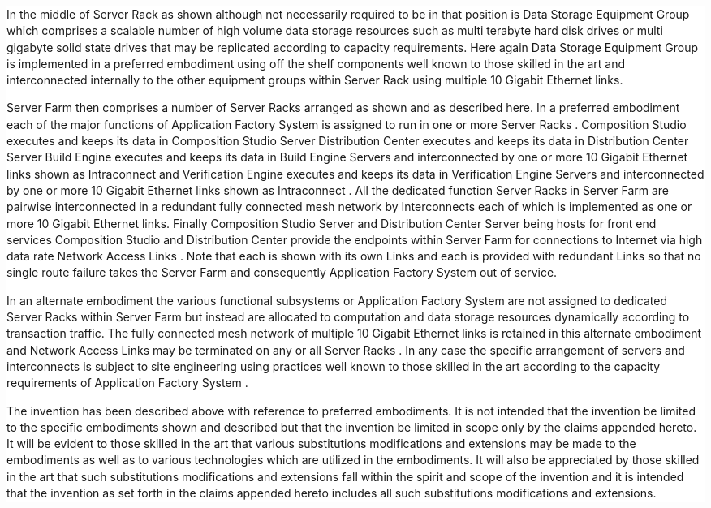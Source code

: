 In the middle of Server Rack as shown although not necessarily required to be in that position is Data Storage Equipment Group which comprises a scalable number of high volume data storage resources such as multi terabyte hard disk drives or multi gigabyte solid state drives that may be replicated according to capacity requirements. Here again Data Storage Equipment Group is implemented in a preferred embodiment using off the shelf components well known to those skilled in the art and interconnected internally to the other equipment groups within Server Rack using multiple 10 Gigabit Ethernet links.

Server Farm then comprises a number of Server Racks arranged as shown and as described here. In a preferred embodiment each of the major functions of Application Factory System is assigned to run in one or more Server Racks . Composition Studio executes and keeps its data in Composition Studio Server Distribution Center executes and keeps its data in Distribution Center Server Build Engine executes and keeps its data in Build Engine Servers and interconnected by one or more 10 Gigabit Ethernet links shown as Intraconnect and Verification Engine executes and keeps its data in Verification Engine Servers and interconnected by one or more 10 Gigabit Ethernet links shown as Intraconnect . All the dedicated function Server Racks in Server Farm are pairwise interconnected in a redundant fully connected mesh network by Interconnects each of which is implemented as one or more 10 Gigabit Ethernet links. Finally Composition Studio Server and Distribution Center Server being hosts for front end services Composition Studio and Distribution Center provide the endpoints within Server Farm for connections to Internet via high data rate Network Access Links . Note that each is shown with its own Links and each is provided with redundant Links so that no single route failure takes the Server Farm and consequently Application Factory System out of service.

In an alternate embodiment the various functional subsystems or Application Factory System are not assigned to dedicated Server Racks within Server Farm but instead are allocated to computation and data storage resources dynamically according to transaction traffic. The fully connected mesh network of multiple 10 Gigabit Ethernet links is retained in this alternate embodiment and Network Access Links may be terminated on any or all Server Racks . In any case the specific arrangement of servers and interconnects is subject to site engineering using practices well known to those skilled in the art according to the capacity requirements of Application Factory System .

The invention has been described above with reference to preferred embodiments. It is not intended that the invention be limited to the specific embodiments shown and described but that the invention be limited in scope only by the claims appended hereto. It will be evident to those skilled in the art that various substitutions modifications and extensions may be made to the embodiments as well as to various technologies which are utilized in the embodiments. It will also be appreciated by those skilled in the art that such substitutions modifications and extensions fall within the spirit and scope of the invention and it is intended that the invention as set forth in the claims appended hereto includes all such substitutions modifications and extensions.


